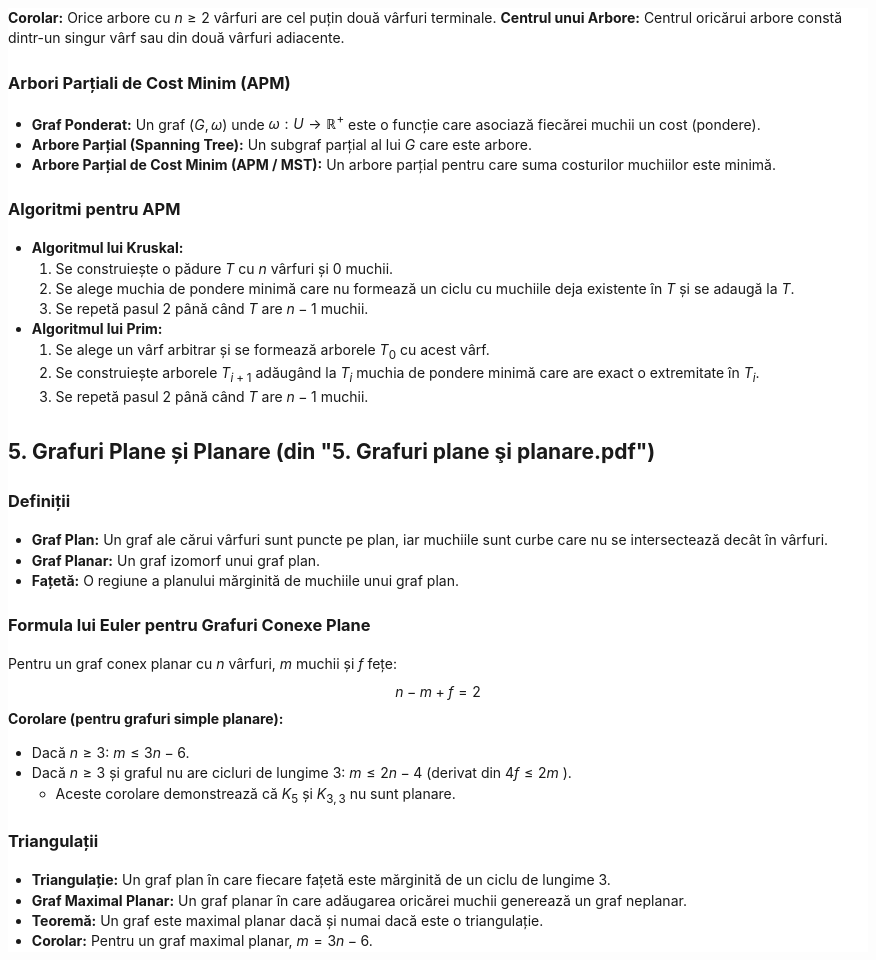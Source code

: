 **Corolar:** Orice arbore cu $n \ge 2$ vârfuri are cel puțin două vârfuri terminale.
**Centrul unui Arbore:** Centrul oricărui arbore constă dintr-un singur vârf sau din două vârfuri adiacente.

### Arbori Parțiali de Cost Minim (APM)

- **Graf Ponderat:** Un graf $(G, \omega)$ unde $\omega: U \to \mathbb{R}^+$ este o funcție care asociază fiecărei muchii un cost (pondere).
- **Arbore Parțial (Spanning Tree):** Un subgraf parțial al lui $G$ care este arbore.
- **Arbore Parțial de Cost Minim (APM / MST):** Un arbore parțial pentru care suma costurilor muchiilor este minimă.

### Algoritmi pentru APM

- **Algoritmul lui Kruskal:**
  1.  Se construiește o pădure $T$ cu $n$ vârfuri și 0 muchii.
  2.  Se alege muchia de pondere minimă care nu formează un ciclu cu muchiile deja existente în $T$ și se adaugă la $T$.
  3.  Se repetă pasul 2 până când $T$ are $n-1$ muchii.
- **Algoritmul lui Prim:**
  1.  Se alege un vârf arbitrar și se formează arborele $T_0$ cu acest vârf.
  2.  Se construiește arborele $T_{i+1}$ adăugând la $T_i$ muchia de pondere minimă care are exact o extremitate în $T_i$.
  3.  Se repetă pasul 2 până când $T$ are $n-1$ muchii.

## 5. Grafuri Plane și Planare (din "5. Grafuri plane şi planare.pdf")

### Definiții

- **Graf Plan:** Un graf ale cărui vârfuri sunt puncte pe plan, iar muchiile sunt curbe care nu se intersectează decât în vârfuri.
- **Graf Planar:** Un graf izomorf unui graf plan.
- **Fațetă:** O regiune a planului mărginită de muchiile unui graf plan.

### Formula lui Euler pentru Grafuri Conexe Plane

Pentru un graf conex planar cu $n$ vârfuri, $m$ muchii și $f$ fețe:
$$n - m + f = 2$$
**Corolare (pentru grafuri simple planare):**

- Dacă $n \ge 3$: $m \le 3n - 6$.
- Dacă $n \ge 3$ și graful nu are cicluri de lungime 3: $m \le 2n - 4$ (derivat din $4f \le 2m$ ).
  - Aceste corolare demonstrează că $K_5$ și $K_{3,3}$ nu sunt planare.

### Triangulații

- **Triangulație:** Un graf plan în care fiecare fațetă este mărginită de un ciclu de lungime 3.
- **Graf Maximal Planar:** Un graf planar în care adăugarea oricărei muchii generează un graf neplanar.
- **Teoremă:** Un graf este maximal planar dacă și numai dacă este o triangulație.
- **Corolar:** Pentru un graf maximal planar, $m = 3n - 6$.
